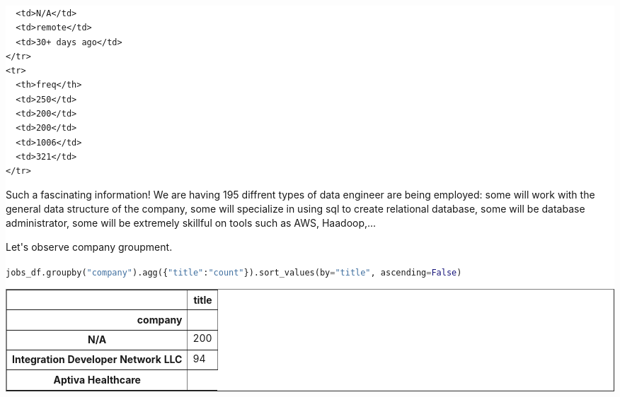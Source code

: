       <td>N/A</td>
      <td>remote</td>
      <td>30+ days ago</td>
    </tr>
    <tr>
      <th>freq</th>
      <td>250</td>
      <td>200</td>
      <td>200</td>
      <td>1006</td>
      <td>321</td>
    </tr>
  </tbody>
</table>
</div>



Such a fascinating information! We are having 195 diffrent types of data engineer are being employed: some will work with the general data structure of the company, some will specialize in using sql to create relational database, some will be database administrator, some will be extremely skillful on tools such as AWS, Haadoop,... 

Let's observe company groupment.


```python
jobs_df.groupby("company").agg({"title":"count"}).sort_values(by="title", ascending=False)
```




<div>
<style scoped>
    .dataframe tbody tr th:only-of-type {
        vertical-align: middle;
    }

    .dataframe tbody tr th {
        vertical-align: top;
    }

    .dataframe thead th {
        text-align: right;
    }
</style>
<table border="1" class="dataframe">
  <thead>
    <tr style="text-align: right;">
      <th></th>
      <th>title</th>
    </tr>
    <tr>
      <th>company</th>
      <th></th>
    </tr>
  </thead>
  <tbody>
    <tr>
      <th>N/A</th>
      <td>200</td>
    </tr>
    <tr>
      <th>Integration Developer Network LLC</th>
      <td>94</td>
    </tr>
    <tr>
      <th>Aptiva Healthcare</th>